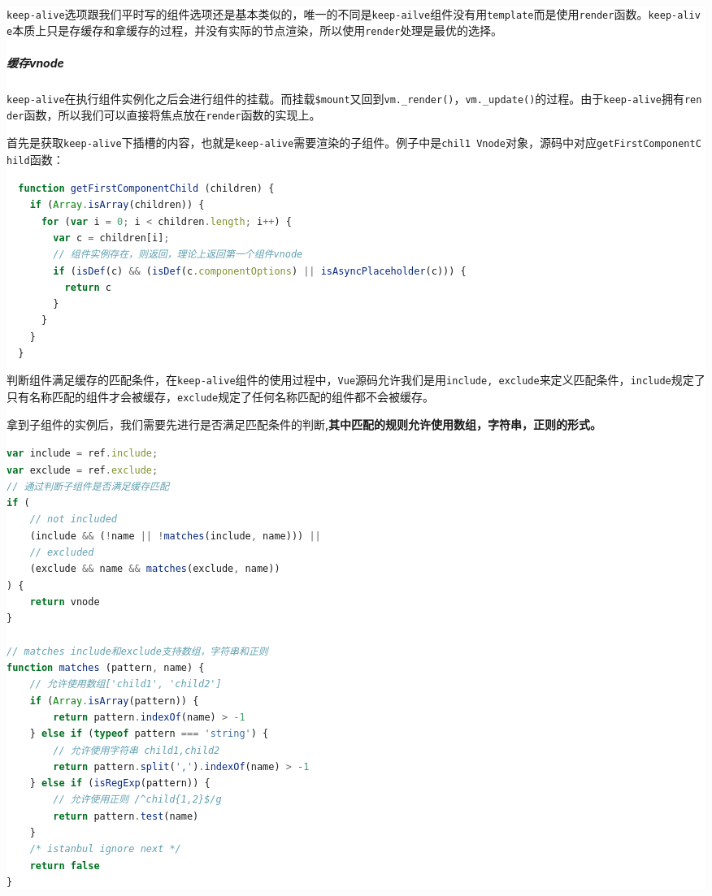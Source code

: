 `keep-alive`选项跟我们平时写的组件选项还是基本类似的，唯一的不同是`keep-ailve`组件没有用`template`而是使用`render`函数。`keep-alive`本质上只是存缓存和拿缓存的过程，并没有实际的节点渲染，所以使用`render`处理是最优的选择。

##### 缓存vnode

`keep-alive`在执行组件实例化之后会进行组件的挂载。而挂载`$mount`又回到`vm._render()`，`vm._update()`的过程。由于`keep-alive`拥有`render`函数，所以我们可以直接将焦点放在`render`函数的实现上。

首先是获取`keep-alive`下插槽的内容，也就是`keep-alive`需要渲染的子组件。例子中是`chil1 Vnode`对象，源码中对应`getFirstComponentChild`函数：

```js
  function getFirstComponentChild (children) {
    if (Array.isArray(children)) {
      for (var i = 0; i < children.length; i++) {
        var c = children[i];
        // 组件实例存在，则返回，理论上返回第一个组件vnode
        if (isDef(c) && (isDef(c.componentOptions) || isAsyncPlaceholder(c))) {
          return c
        }
      }
    }
  }
```

判断组件满足缓存的匹配条件，在`keep-alive`组件的使用过程中，`Vue`源码允许我们是用`include, exclude`来定义匹配条件，`include`规定了只有名称匹配的组件才会被缓存，`exclude`规定了任何名称匹配的组件都不会被缓存。

拿到子组件的实例后，我们需要先进行是否满足匹配条件的判断,**其中匹配的规则允许使用数组，字符串，正则的形式。**

```js
var include = ref.include;
var exclude = ref.exclude;
// 通过判断子组件是否满足缓存匹配
if (
    // not included
    (include && (!name || !matches(include, name))) ||
    // excluded
    (exclude && name && matches(exclude, name))
) {
    return vnode
}

// matches include和exclude支持数组，字符串和正则
function matches (pattern, name) {
    // 允许使用数组['child1', 'child2']
    if (Array.isArray(pattern)) {
        return pattern.indexOf(name) > -1
    } else if (typeof pattern === 'string') {
        // 允许使用字符串 child1,child2
        return pattern.split(',').indexOf(name) > -1
    } else if (isRegExp(pattern)) {
        // 允许使用正则 /^child{1,2}$/g
        return pattern.test(name)
    }
    /* istanbul ignore next */
    return false
}
```
